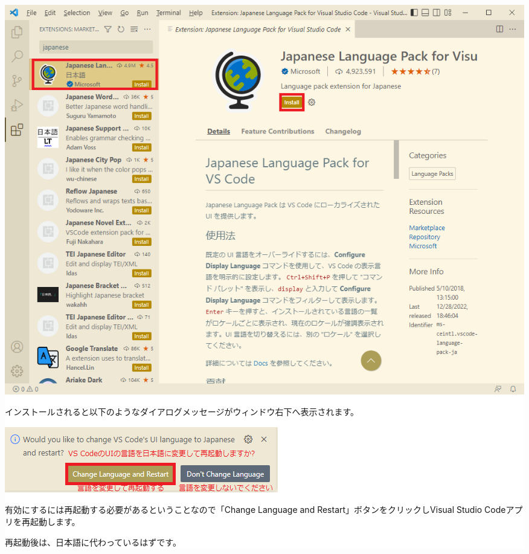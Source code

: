 ![1-1-2](Plugin/Plugin2.png)  

インストールされると以下のようなダイアログメッセージがウィンドウ右下へ表示されます。  

![1-1-3](Plugin/Plugin3.png)  

有効にするには再起動する必要があるということなので「Change Language and Restart」ボタンをクリックしVisual Studio Codeアプリを再起動します。  

再起動後は、日本語に代わっているはずです。  
